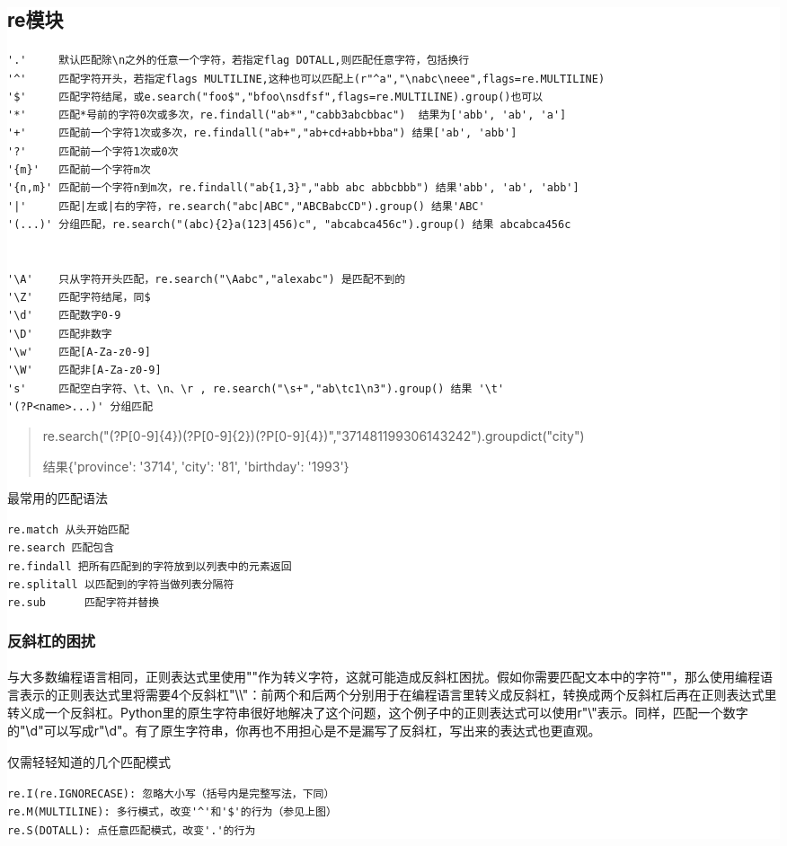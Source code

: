 ## re模块 ##
```
'.'     默认匹配除\n之外的任意一个字符，若指定flag DOTALL,则匹配任意字符，包括换行
'^'     匹配字符开头，若指定flags MULTILINE,这种也可以匹配上(r"^a","\nabc\neee",flags=re.MULTILINE)
'$'     匹配字符结尾，或e.search("foo$","bfoo\nsdfsf",flags=re.MULTILINE).group()也可以
'*'     匹配*号前的字符0次或多次，re.findall("ab*","cabb3abcbbac")  结果为['abb', 'ab', 'a']
'+'     匹配前一个字符1次或多次，re.findall("ab+","ab+cd+abb+bba") 结果['ab', 'abb']
'?'     匹配前一个字符1次或0次
'{m}'   匹配前一个字符m次
'{n,m}' 匹配前一个字符n到m次，re.findall("ab{1,3}","abb abc abbcbbb") 结果'abb', 'ab', 'abb']
'|'     匹配|左或|右的字符，re.search("abc|ABC","ABCBabcCD").group() 结果'ABC'
'(...)' 分组匹配，re.search("(abc){2}a(123|456)c", "abcabca456c").group() 结果 abcabca456c
 
 
'\A'    只从字符开头匹配，re.search("\Aabc","alexabc") 是匹配不到的
'\Z'    匹配字符结尾，同$
'\d'    匹配数字0-9
'\D'    匹配非数字
'\w'    匹配[A-Za-z0-9]
'\W'    匹配非[A-Za-z0-9]
's'     匹配空白字符、\t、\n、\r , re.search("\s+","ab\tc1\n3").group() 结果 '\t'
'(?P<name>...)' 分组匹配
```

> re.search("(?P<province>[0-9]{4})(?P<city>[0-9]{2})(?P<birthday>[0-9]{4})","371481199306143242").groupdict("city") 
> 
> 结果{'province': '3714', 'city': '81', 'birthday': '1993'}

最常用的匹配语法
```
re.match 从头开始匹配
re.search 匹配包含
re.findall 把所有匹配到的字符放到以列表中的元素返回
re.splitall 以匹配到的字符当做列表分隔符
re.sub      匹配字符并替换
```

### 反斜杠的困扰
与大多数编程语言相同，正则表达式里使用"\"作为转义字符，这就可能造成反斜杠困扰。假如你需要匹配文本中的字符"\"，那么使用编程语言表示的正则表达式里将需要4个反斜杠"\\\\"：前两个和后两个分别用于在编程语言里转义成反斜杠，转换成两个反斜杠后再在正则表达式里转义成一个反斜杠。Python里的原生字符串很好地解决了这个问题，这个例子中的正则表达式可以使用r"\\"表示。同样，匹配一个数字的"\\d"可以写成r"\d"。有了原生字符串，你再也不用担心是不是漏写了反斜杠，写出来的表达式也更直观。

仅需轻轻知道的几个匹配模式
```
re.I(re.IGNORECASE): 忽略大小写（括号内是完整写法，下同）
re.M(MULTILINE): 多行模式，改变'^'和'$'的行为（参见上图）
re.S(DOTALL): 点任意匹配模式，改变'.'的行为
```


<iframe frameborder="no" border="0" marginwidth="0" marginheight="0" width=100% height=86 src="//music.163.com/outchain/player?type=2&id=28190709&auto=1&height=66"></iframe>